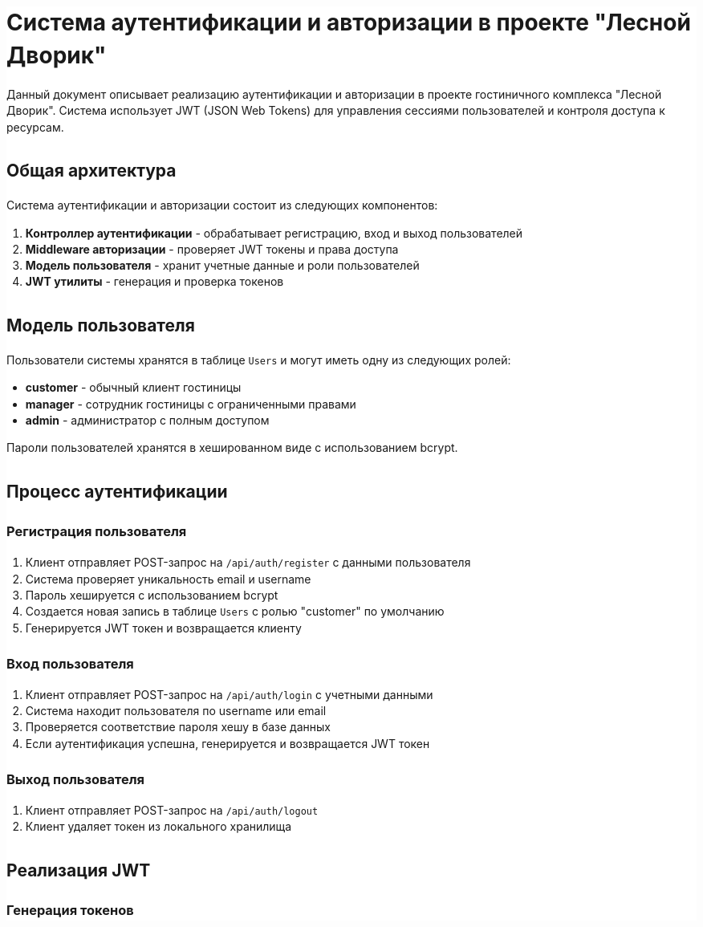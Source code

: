 # Система аутентификации и авторизации в проекте "Лесной Дворик"

Данный документ описывает реализацию аутентификации и авторизации в проекте гостиничного комплекса "Лесной Дворик". Система использует JWT (JSON Web Tokens) для управления сессиями пользователей и контроля доступа к ресурсам.

## Общая архитектура

Система аутентификации и авторизации состоит из следующих компонентов:

1. **Контроллер аутентификации** - обрабатывает регистрацию, вход и выход пользователей
2. **Middleware авторизации** - проверяет JWT токены и права доступа
3. **Модель пользователя** - хранит учетные данные и роли пользователей
4. **JWT утилиты** - генерация и проверка токенов

## Модель пользователя

Пользователи системы хранятся в таблице `Users` и могут иметь одну из следующих ролей:

- **customer** - обычный клиент гостиницы
- **manager** - сотрудник гостиницы с ограниченными правами
- **admin** - администратор с полным доступом

Пароли пользователей хранятся в хешированном виде с использованием bcrypt.

## Процесс аутентификации

### Регистрация пользователя

1. Клиент отправляет POST-запрос на `/api/auth/register` с данными пользователя
2. Система проверяет уникальность email и username
3. Пароль хешируется с использованием bcrypt
4. Создается новая запись в таблице `Users` с ролью "customer" по умолчанию
5. Генерируется JWT токен и возвращается клиенту

### Вход пользователя

1. Клиент отправляет POST-запрос на `/api/auth/login` с учетными данными
2. Система находит пользователя по username или email
3. Проверяется соответствие пароля хешу в базе данных
4. Если аутентификация успешна, генерируется и возвращается JWT токен

### Выход пользователя

1. Клиент отправляет POST-запрос на `/api/auth/logout`
2. Клиент удаляет токен из локального хранилища

## Реализация JWT

### Генерация токенов
